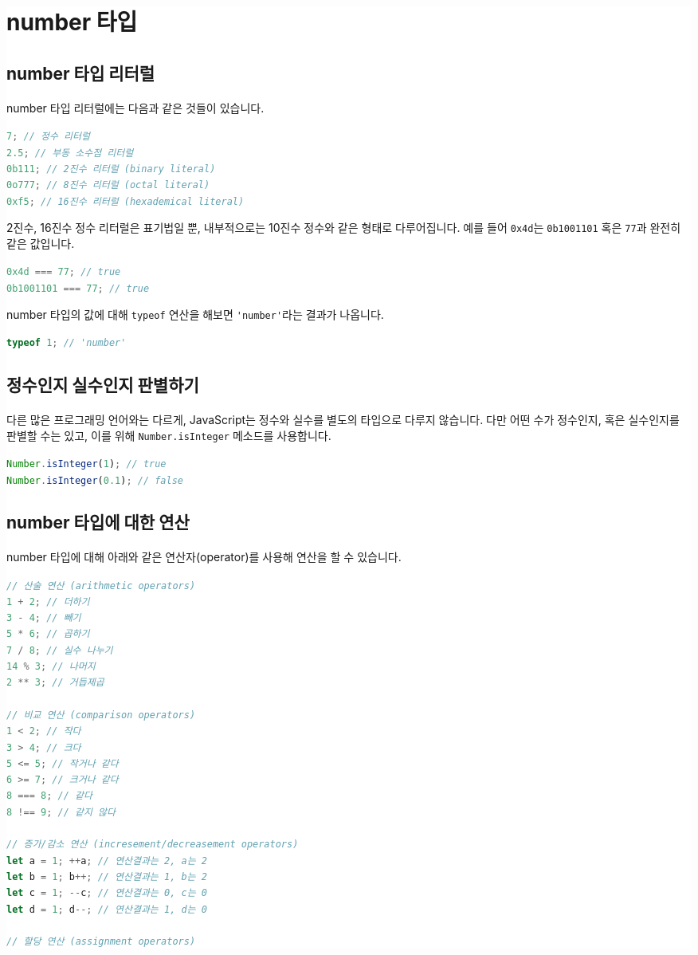 # number 타입

## number 타입 리터럴

number 타입 리터럴에는 다음과 같은 것들이 있습니다.

```js
7; // 정수 리터럴
2.5; // 부동 소수점 리터럴
0b111; // 2진수 리터럴 (binary literal)
0o777; // 8진수 리터럴 (octal literal)
0xf5; // 16진수 리터럴 (hexademical literal)
```

2진수, 16진수 정수 리터럴은 표기법일 뿐, 내부적으로는 10진수 정수와 같은 형태로 다루어집니다.
예를 들어 `0x4d`는 `0b1001101` 혹은 `77`과 완전히 같은 값입니다.

```js
0x4d === 77; // true
0b1001101 === 77; // true
```

number 타입의 값에 대해 `typeof` 연산을 해보면 `'number'`라는 결과가 나옵니다.

```js
typeof 1; // 'number'
```

## 정수인지 실수인지 판별하기

다른 많은 프로그래밍 언어와는 다르게, JavaScript는 정수와 실수를 별도의 타입으로 다루지 않습니다. 다만 어떤 수가 정수인지, 혹은 실수인지를 판별할 수는 있고, 이를 위해 `Number.isInteger` 메소드를 사용합니다.

```js
Number.isInteger(1); // true
Number.isInteger(0.1); // false
```

## number 타입에 대한 연산

number 타입에 대해 아래와 같은 연산자(operator)를 사용해 연산을 할 수 있습니다.

```js
// 산술 연산 (arithmetic operators)
1 + 2; // 더하기
3 - 4; // 빼기
5 * 6; // 곱하기
7 / 8; // 실수 나누기
14 % 3; // 나머지
2 ** 3; // 거듭제곱

// 비교 연산 (comparison operators)
1 < 2; // 작다
3 > 4; // 크다
5 <= 5; // 작거나 같다
6 >= 7; // 크거나 같다
8 === 8; // 같다
8 !== 9; // 같지 않다

// 증가/감소 연산 (incresement/decreasement operators)
let a = 1; ++a; // 연산결과는 2, a는 2
let b = 1; b++; // 연산결과는 1, b는 2
let c = 1; --c; // 연산결과는 0, c는 0
let d = 1; d--; // 연산결과는 1, d는 0

// 할당 연산 (assignment operators)
```